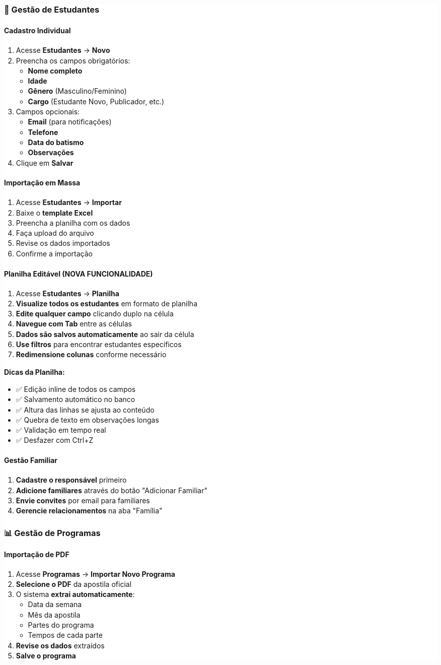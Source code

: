 ### 👥 Gestão de Estudantes

#### Cadastro Individual
1. Acesse **Estudantes** → **Novo**
2. Preencha os campos obrigatórios:
   - **Nome completo**
   - **Idade**
   - **Gênero** (Masculino/Feminino)
   - **Cargo** (Estudante Novo, Publicador, etc.)
3. Campos opcionais:
   - **Email** (para notificações)
   - **Telefone**
   - **Data do batismo**
   - **Observações**
4. Clique em **Salvar**

#### Importação em Massa
1. Acesse **Estudantes** → **Importar**
2. Baixe o **template Excel**
3. Preencha a planilha com os dados
4. Faça upload do arquivo
5. Revise os dados importados
6. Confirme a importação

#### Planilha Editável (NOVA FUNCIONALIDADE)
1. Acesse **Estudantes** → **Planilha**
2. **Visualize todos os estudantes** em formato de planilha
3. **Edite qualquer campo** clicando duplo na célula
4. **Navegue com Tab** entre as células
5. **Dados são salvos automaticamente** ao sair da célula
6. **Use filtros** para encontrar estudantes específicos
7. **Redimensione colunas** conforme necessário

**Dicas da Planilha:**
- ✅ Edição inline de todos os campos
- ✅ Salvamento automático no banco
- ✅ Altura das linhas se ajusta ao conteúdo
- ✅ Quebra de texto em observações longas
- ✅ Validação em tempo real
- ✅ Desfazer com Ctrl+Z

#### Gestão Familiar
1. **Cadastre o responsável** primeiro
2. **Adicione familiares** através do botão "Adicionar Familiar"
3. **Envie convites** por email para familiares
4. **Gerencie relacionamentos** na aba "Família"

### 📊 Gestão de Programas

#### Importação de PDF
1. Acesse **Programas** → **Importar Novo Programa**
2. **Selecione o PDF** da apostila oficial
3. O sistema **extrai automaticamente**:
   - Data da semana
   - Mês da apostila
   - Partes do programa
   - Tempos de cada parte
4. **Revise os dados** extraídos
5. **Salve o programa**
